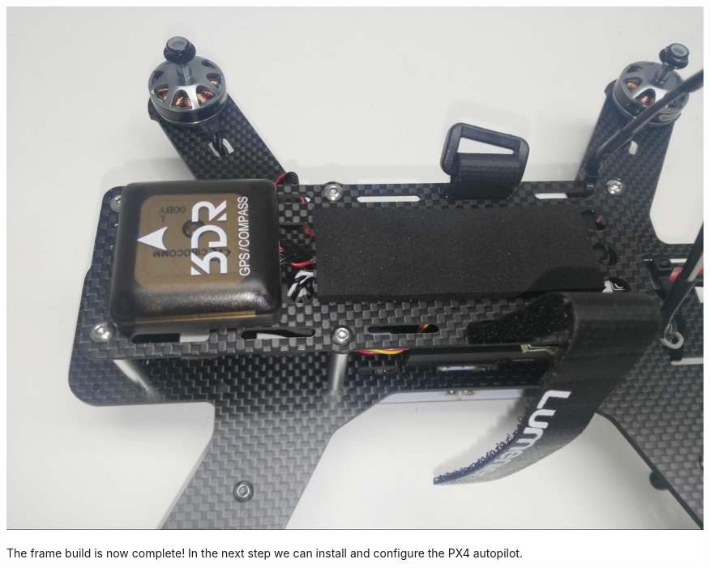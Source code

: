 ![QAV250 with battery foam and velcro strap](../../images/qav250_battery_foam_and_velcro_strap.jpg)

The frame build is now complete! In the next step we can install and
configure the PX4 autopilot.
